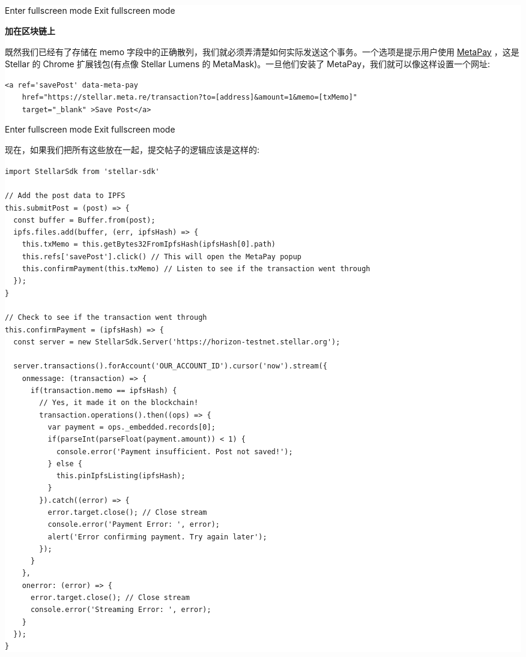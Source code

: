 Enter fullscreen mode Exit fullscreen mode

**加在区块链上**

既然我们已经有了存储在 memo 字段中的正确散列，我们就必须弄清楚如何实际发送这个事务。一个选项是提示用户使用 [MetaPay](https://pay.meta.re/) ，这是 Stellar 的 Chrome 扩展钱包(有点像 Stellar Lumens 的 MetaMask)。一旦他们安装了 MetaPay，我们就可以像这样设置一个网址:

```
<a ref='savePost' data-meta-pay
    href="https://stellar.meta.re/transaction?to=[address]&amount=1&memo=[txMemo]"
    target="_blank" >Save Post</a> 
```

Enter fullscreen mode Exit fullscreen mode

现在，如果我们把所有这些放在一起，提交帖子的逻辑应该是这样的:

```
import StellarSdk from 'stellar-sdk'

// Add the post data to IPFS
this.submitPost = (post) => {
  const buffer = Buffer.from(post);
  ipfs.files.add(buffer, (err, ipfsHash) => {
    this.txMemo = this.getBytes32FromIpfsHash(ipfsHash[0].path)
    this.refs['savePost'].click() // This will open the MetaPay popup
    this.confirmPayment(this.txMemo) // Listen to see if the transaction went through
  });
}

// Check to see if the transaction went through
this.confirmPayment = (ipfsHash) => {
  const server = new StellarSdk.Server('https://horizon-testnet.stellar.org');

  server.transactions().forAccount('OUR_ACCOUNT_ID').cursor('now').stream({
    onmessage: (transaction) => {
      if(transaction.memo == ipfsHash) {
        // Yes, it made it on the blockchain!
        transaction.operations().then((ops) => {
          var payment = ops._embedded.records[0];
          if(parseInt(parseFloat(payment.amount)) < 1) { 
            console.error('Payment insufficient. Post not saved!');
          } else { 
            this.pinIpfsListing(ipfsHash); 
          }
        }).catch((error) => {
          error.target.close(); // Close stream
          console.error('Payment Error: ', error);
          alert('Error confirming payment. Try again later');
        });
      }
    },
    onerror: (error) => {
      error.target.close(); // Close stream
      console.error('Streaming Error: ', error);
    }
  });
} 
```
